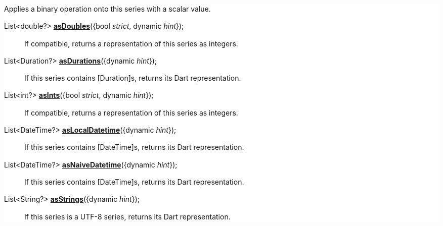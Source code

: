  Applies a binary operation onto this series with a scalar value.
</dd>
<dt>

<span class="dart-code">List\<double?> [<strong>asDoubles](asDoubles)</strong>({<span class="nobr">bool <i>strict</i></span>, <span class="nobr">dynamic <i>hint</i></span>});</span>
</dt>
<dd>

 If compatible, returns a representation of this series as integers.
</dd>
<dt>

<span class="dart-code">List\<Duration?> [<strong>asDurations](asDurations)</strong>({<span class="nobr">dynamic <i>hint</i></span>});</span>
</dt>
<dd>

 If this series contains [Duration]s, returns its Dart representation.
</dd>
<dt>

<span class="dart-code">List\<int?> [<strong>asInts](asInts)</strong>({<span class="nobr">bool <i>strict</i></span>, <span class="nobr">dynamic <i>hint</i></span>});</span>
</dt>
<dd>

 If compatible, returns a representation of this series as integers.
</dd>
<dt>

<span class="dart-code">List\<DateTime?> [<strong>asLocalDatetime](asLocalDatetime)</strong>({<span class="nobr">dynamic <i>hint</i></span>});</span>
</dt>
<dd>

 If this series contains [DateTime]s, returns its Dart representation.
</dd>
<dt>

<span class="dart-code">List\<DateTime?> [<strong>asNaiveDatetime](asNaiveDatetime)</strong>({<span class="nobr">dynamic <i>hint</i></span>});</span>
</dt>
<dd>

 If this series contains [DateTime]s, returns its Dart representation.
</dd>
<dt>

<span class="dart-code">List\<String?> [<strong>asStrings](asStrings)</strong>({<span class="nobr">dynamic <i>hint</i></span>});</span>
</dt>
<dd>

 If this series is a UTF-8 series, returns its Dart representation.
</dd>
<dt>


[RustOpaque]: /reference/classes/rustopaque
[Series]: /reference/classes/series
[dynamic]: #
[void]: #
[Operator]: /reference/enums/operator
[DataType]: /reference/classes/datatype
[Int64List]: /reference/classes/int64list
[DataFrame]: /reference/classes/dataframe
[LiteralValue]: /reference/classes/literalvalue
[Literals]: /reference/classes/literals
[Int64List?]: /reference/classes/int64list
[ClosedWindow?]: /reference/enums/closedwindow
[TimeUnit?]: /reference/enums/timeunit